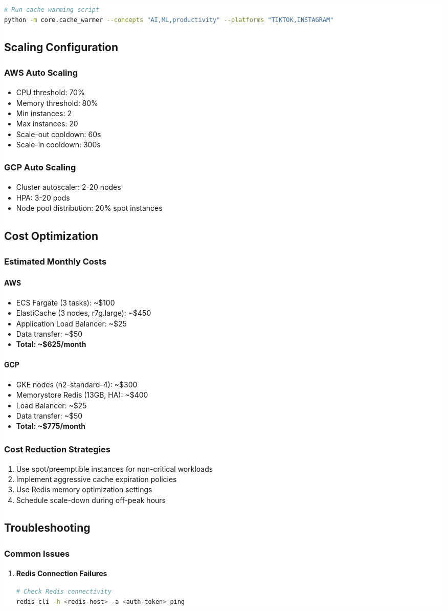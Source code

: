 ```bash
# Run cache warming script
python -m core.cache_warmer --concepts "AI,ML,productivity" --platforms "TIKTOK,INSTAGRAM"
```

## Scaling Configuration

### AWS Auto Scaling
- CPU threshold: 70%
- Memory threshold: 80%
- Min instances: 2
- Max instances: 20
- Scale-out cooldown: 60s
- Scale-in cooldown: 300s

### GCP Auto Scaling
- Cluster autoscaler: 2-20 nodes
- HPA: 3-20 pods
- Node pool distribution: 20% spot instances

## Cost Optimization

### Estimated Monthly Costs

#### AWS
- ECS Fargate (3 tasks): ~$100
- ElastiCache (3 nodes, r7g.large): ~$450
- Application Load Balancer: ~$25
- Data transfer: ~$50
- **Total: ~$625/month**

#### GCP
- GKE nodes (n2-standard-4): ~$300
- Memorystore Redis (13GB, HA): ~$400
- Load Balancer: ~$25
- Data transfer: ~$50
- **Total: ~$775/month**

### Cost Reduction Strategies
1. Use spot/preemptible instances for non-critical workloads
2. Implement aggressive cache expiration policies
3. Use Redis memory optimization settings
4. Schedule scale-down during off-peak hours

## Troubleshooting

### Common Issues

1. **Redis Connection Failures**
   ```bash
   # Check Redis connectivity
   redis-cli -h <redis-host> -a <auth-token> ping
   ```
